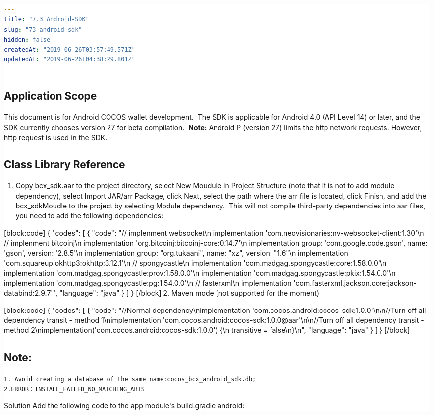 ```yaml
---
title: "7.3 Android-SDK"
slug: "73-android-sdk"
hidden: false
createdAt: "2019-06-26T03:57:49.571Z"
updatedAt: "2019-06-26T04:38:29.801Z"
---
```

## Application Scope
This document is for Android COCOS wallet development. 
The SDK is applicable for Android 4.0 (API Level 14) or later, and the SDK currently chooses version 27 for beta compilation. 
**Note:**
Android P (version 27) limits the http network requests. However, http request is used in the SDK.

## Class Library Reference
 1. Copy bcx_sdk.aar to the project directory, select New Moudule in Project Structure (note that it is not to add module dependency), select Import JAR/arr Package, click Next, select the path where the arr file is located, click Finish, and add the bcx_sdkMoudle to the project by selecting Module dependency. 
This will not compile third-party dependencies into aar files, you need to add the following dependencies:

[block:code]
{
  "codes": [
    {
      "code": "// implenment websocket\n    implementation 'com.neovisionaries:nv-websocket-client:1.30'\n    // implenment bitcoinj\n    implementation 'org.bitcoinj:bitcoinj-core:0.14.7'\n    implementation group: 'com.google.code.gson', name: 'gson', version: '2.8.5'\n    implementation group: \"org.tukaani\", name: \"xz\", version: \"1.6\"\n    implementation 'com.squareup.okhttp3:okhttp:3.12.1'\n    // spongycastle\n    implementation 'com.madgag.spongycastle:core:1.58.0.0'\n    implementation 'com.madgag.spongycastle:prov:1.58.0.0'\n    implementation 'com.madgag.spongycastle:pkix:1.54.0.0'\n    implementation 'com.madgag.spongycastle:pg:1.54.0.0'\n    // fasterxml\n    implementation 'com.fasterxml.jackson.core:jackson-databind:2.9.7'",
      "language": "java"
    }
  ]
}
[/block]
2. Maven mode (not supported for the moment) 

[block:code]
{
  "codes": [
    {
      "code": "//Normal dependency\nimplementation 'com.cocos.android:cocos-sdk:1.0.0'\n\n//Turn off all dependency transit - method 1\nimplementation 'com.cocos.android:cocos-sdk:1.0.0@aar'\n\n//Turn off all dependency transit - method 2\nimplementation('com.cocos.android:cocos-sdk:1.0.0') {\n        transitive = false\n}\n",
      "language": "java"
    }
  ]
}
[/block]
## Note:
    1. Avoid creating a database of the same name:cocos_bcx_android_sdk.db;
    2.ERROR：INSTALL_FAILED_NO_MATCHING_ABIS
Solution
Add the following code to the app module's build.gradle android: 
